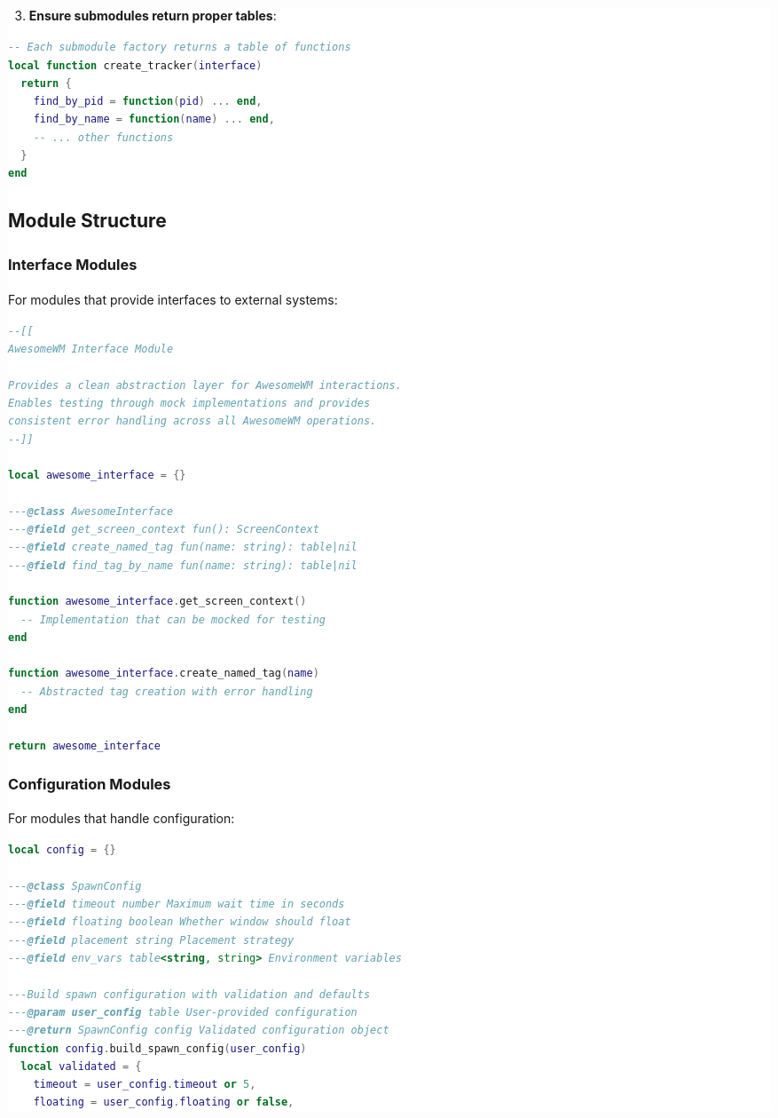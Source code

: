 3. **Ensure submodules return proper tables**:
```lua
-- Each submodule factory returns a table of functions
local function create_tracker(interface)
  return {
    find_by_pid = function(pid) ... end,
    find_by_name = function(name) ... end,
    -- ... other functions
  }
end
```

## Module Structure

### Interface Modules

For modules that provide interfaces to external systems:

```lua
--[[
AwesomeWM Interface Module

Provides a clean abstraction layer for AwesomeWM interactions.
Enables testing through mock implementations and provides
consistent error handling across all AwesomeWM operations.
--]]

local awesome_interface = {}

---@class AwesomeInterface
---@field get_screen_context fun(): ScreenContext
---@field create_named_tag fun(name: string): table|nil
---@field find_tag_by_name fun(name: string): table|nil

function awesome_interface.get_screen_context()
  -- Implementation that can be mocked for testing
end

function awesome_interface.create_named_tag(name)
  -- Abstracted tag creation with error handling
end

return awesome_interface
```

### Configuration Modules

For modules that handle configuration:

```lua
local config = {}

---@class SpawnConfig
---@field timeout number Maximum wait time in seconds
---@field floating boolean Whether window should float
---@field placement string Placement strategy
---@field env_vars table<string, string> Environment variables

---Build spawn configuration with validation and defaults
---@param user_config table User-provided configuration
---@return SpawnConfig config Validated configuration object
function config.build_spawn_config(user_config)
  local validated = {
    timeout = user_config.timeout or 5,
    floating = user_config.floating or false,
```